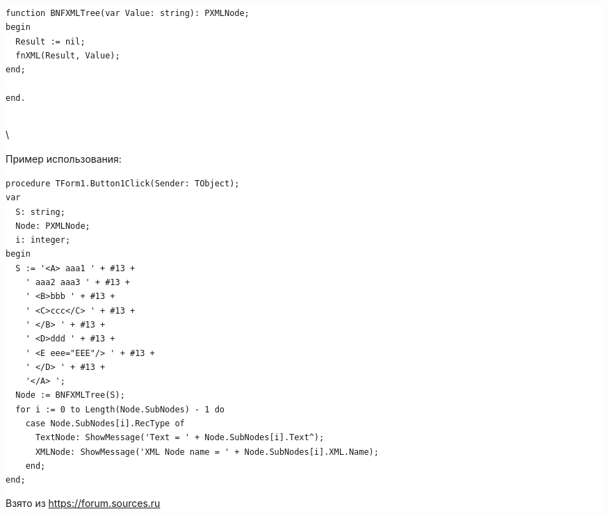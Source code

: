     function BNFXMLTree(var Value: string): PXMLNode;
    begin
      Result := nil;
      fnXML(Result, Value);
    end;
     
    end.

 \
 \

Пример использования:

    procedure TForm1.Button1Click(Sender: TObject);
    var
      S: string;
      Node: PXMLNode;
      i: integer;
    begin
      S := '<A> aaa1 ' + #13 +
        ' aaa2 aaa3 ' + #13 +
        ' <B>bbb ' + #13 +
        ' <C>ccc</C> ' + #13 +
        ' </B> ' + #13 +
        ' <D>ddd ' + #13 +
        ' <E eee="EEE"/> ' + #13 +
        ' </D> ' + #13 +
        '</A> ';
      Node := BNFXMLTree(S);
      for i := 0 to Length(Node.SubNodes) - 1 do
        case Node.SubNodes[i].RecType of
          TextNode: ShowMessage('Text = ' + Node.SubNodes[i].Text^);
          XMLNode: ShowMessage('XML Node name = ' + Node.SubNodes[i].XML.Name);
        end;
    end;

Взято из <https://forum.sources.ru>
